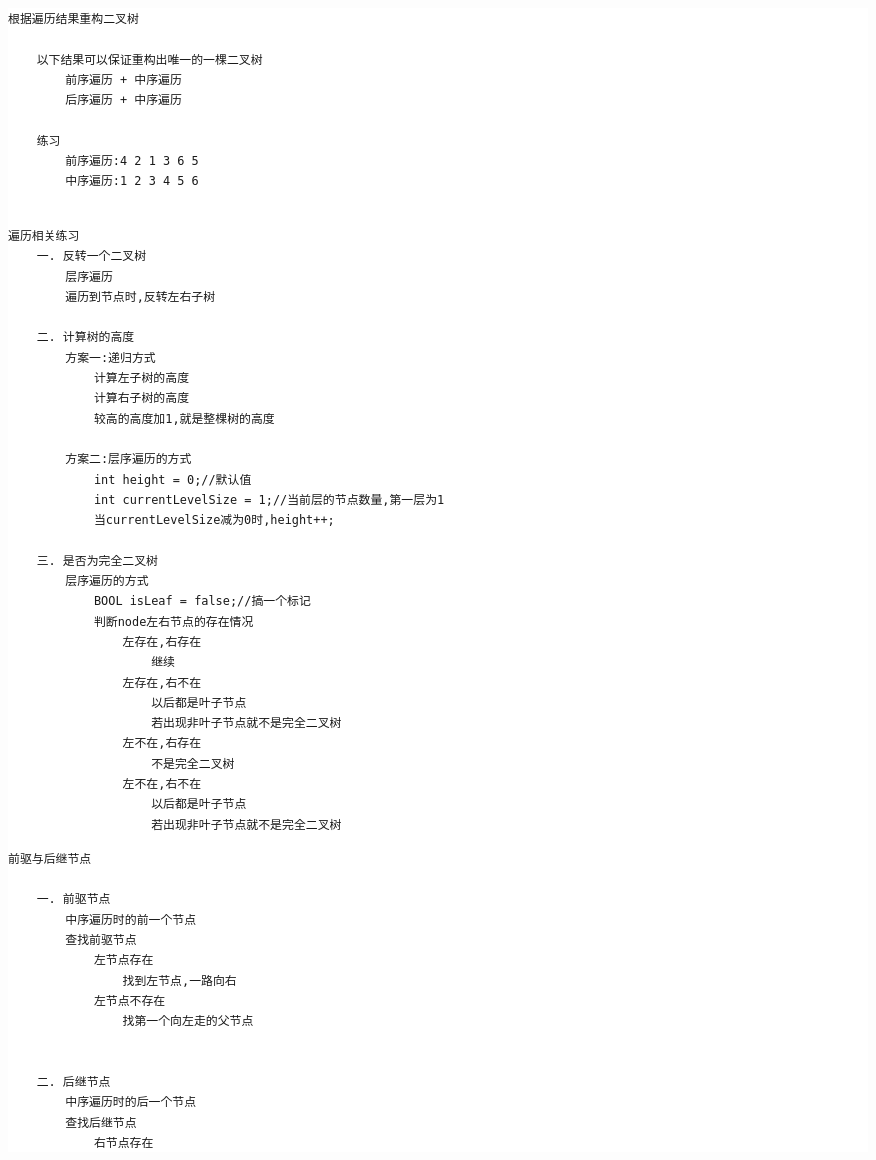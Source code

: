 
```
根据遍历结果重构二叉树

    以下结果可以保证重构出唯一的一棵二叉树
        前序遍历 + 中序遍历
        后序遍历 + 中序遍历

    练习
        前序遍历:4 2 1 3 6 5 
        中序遍历:1 2 3 4 5 6 
    
```



```
遍历相关练习
    一. 反转一个二叉树
        层序遍历
        遍历到节点时,反转左右子树

    二. 计算树的高度
        方案一:递归方式
            计算左子树的高度
            计算右子树的高度
            较高的高度加1,就是整棵树的高度
        
        方案二:层序遍历的方式
            int height = 0;//默认值
            int currentLevelSize = 1;//当前层的节点数量,第一层为1
            当currentLevelSize减为0时,height++;

    三. 是否为完全二叉树
        层序遍历的方式
            BOOL isLeaf = false;//搞一个标记
            判断node左右节点的存在情况
                左存在,右存在
                    继续
                左存在,右不在
                    以后都是叶子节点
                    若出现非叶子节点就不是完全二叉树
                左不在,右存在
                    不是完全二叉树
                左不在,右不在
                    以后都是叶子节点
                    若出现非叶子节点就不是完全二叉树

```



```
前驱与后继节点

    一. 前驱节点
        中序遍历时的前一个节点
        查找前驱节点
            左节点存在
                找到左节点,一路向右
            左节点不存在
                找第一个向左走的父节点


    二. 后继节点
        中序遍历时的后一个节点
        查找后继节点
            右节点存在
```